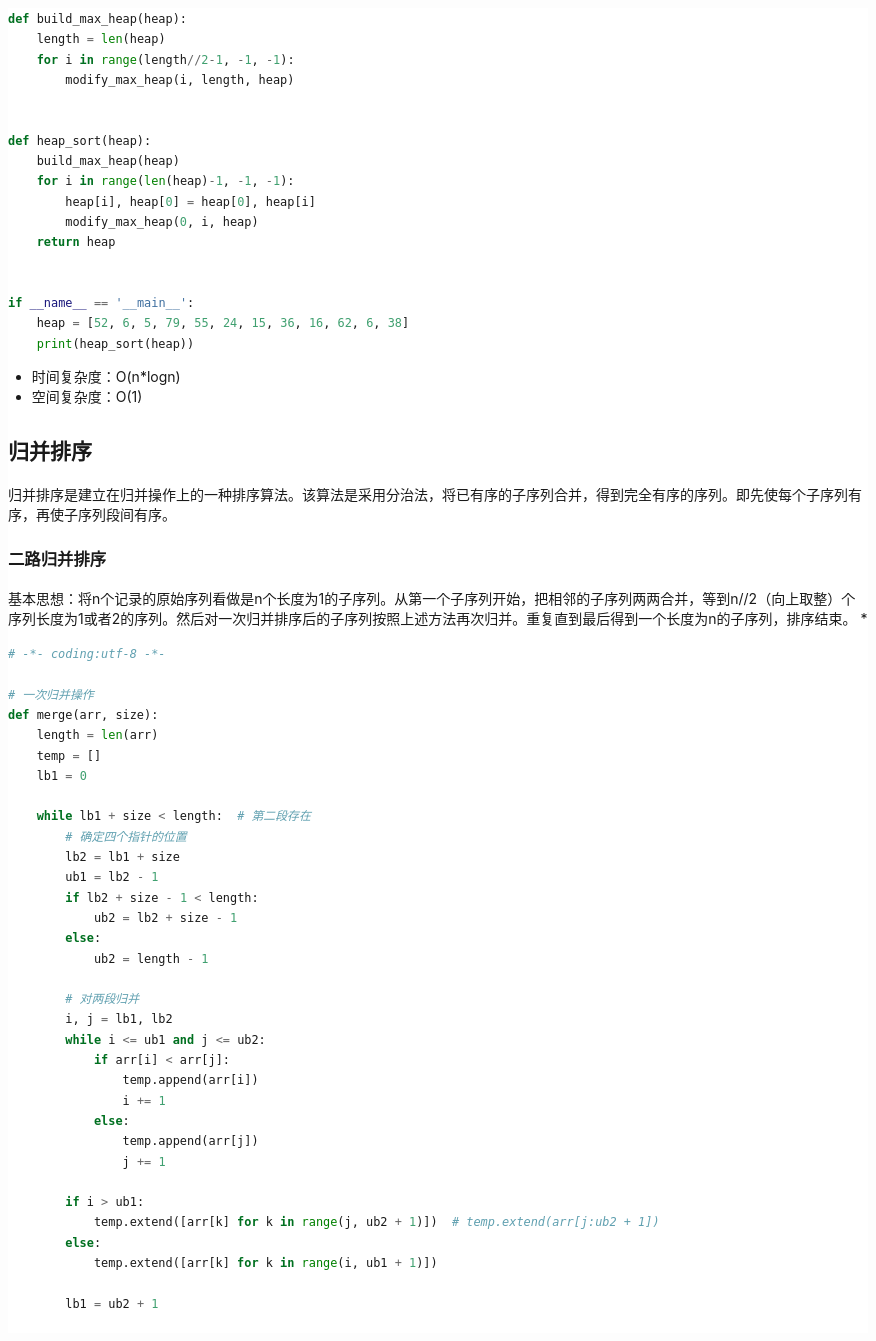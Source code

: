 ```python
def build_max_heap(heap):
    length = len(heap)
    for i in range(length//2-1, -1, -1):
        modify_max_heap(i, length, heap)


def heap_sort(heap):
    build_max_heap(heap)
    for i in range(len(heap)-1, -1, -1):
        heap[i], heap[0] = heap[0], heap[i]
        modify_max_heap(0, i, heap)
    return heap


if __name__ == '__main__':
    heap = [52, 6, 5, 79, 55, 24, 15, 36, 16, 62, 6, 38]
    print(heap_sort(heap))
```
* 时间复杂度：O(n*logn)
* 空间复杂度：O(1)
## <a name="归并排序">归并排序</a>
归并排序是建立在归并操作上的一种排序算法。该算法是采用分治法，将已有序的子序列合并，得到完全有序的序列。即先使每个子序列有序，再使子序列段间有序。

### <a name="二路归并排序">二路归并排序</a>
基本思想：将n个记录的原始序列看做是n个长度为1的子序列。从第一个子序列开始，把相邻的子序列两两合并，等到n//2（向上取整）个序列长度为1或者2的序列。然后对一次归并排序后的子序列按照上述方法再次归并。重复直到最后得到一个长度为n的子序列，排序结束。
* 
```python
# -*- coding:utf-8 -*-

# 一次归并操作
def merge(arr, size):
    length = len(arr)
    temp = []
    lb1 = 0
    
    while lb1 + size < length:  # 第二段存在
        # 确定四个指针的位置
        lb2 = lb1 + size
        ub1 = lb2 - 1
        if lb2 + size - 1 < length:
            ub2 = lb2 + size - 1
        else:
            ub2 = length - 1

        # 对两段归并
        i, j = lb1, lb2
        while i <= ub1 and j <= ub2:
            if arr[i] < arr[j]:
                temp.append(arr[i])
                i += 1
            else:
                temp.append(arr[j])
                j += 1

        if i > ub1:
            temp.extend([arr[k] for k in range(j, ub2 + 1)])  # temp.extend(arr[j:ub2 + 1])
        else:
            temp.extend([arr[k] for k in range(i, ub1 + 1)])

        lb1 = ub2 + 1
        
```